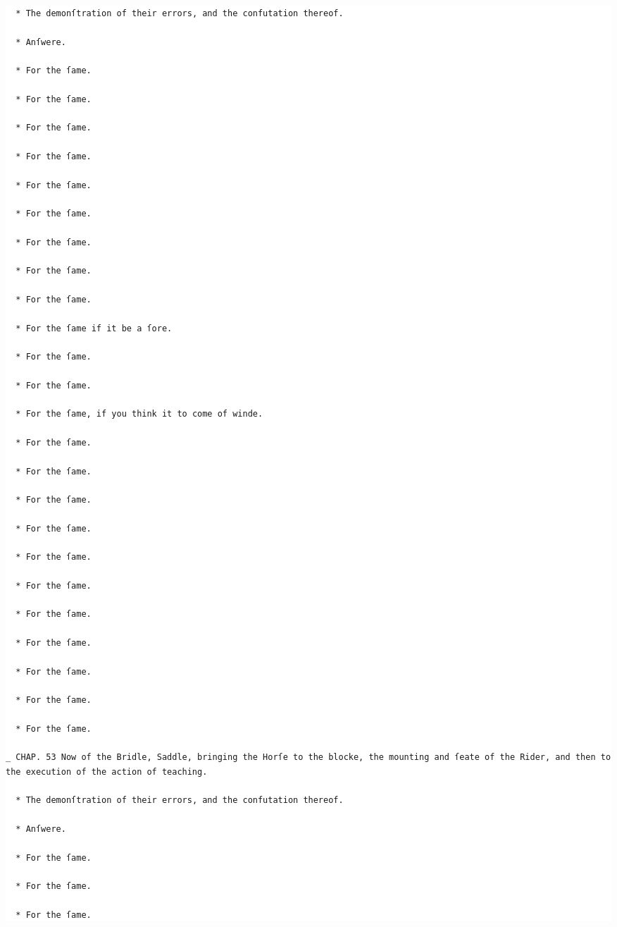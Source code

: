       * The demonſtration of their errors, and the confutation thereof.

      * Anſwere.

      * For the ſame.

      * For the ſame.

      * For the ſame.

      * For the ſame.

      * For the ſame.

      * For the ſame.

      * For the ſame.

      * For the ſame.

      * For the ſame.

      * For the ſame if it be a ſore.

      * For the ſame.

      * For the ſame.

      * For the ſame, if you think it to come of winde.

      * For the ſame.

      * For the ſame.

      * For the ſame.

      * For the ſame.

      * For the ſame.

      * For the ſame.

      * For the ſame.

      * For the ſame.

      * For the ſame.

      * For the ſame.

      * For the ſame.

    _ CHAP. 53 Now of the Bridle, Saddle, bringing the Horſe to the blocke, the mounting and ſeate of the Rider, and then to the execution of the action of teaching.

      * The demonſtration of their errors, and the confutation thereof.

      * Anſwere.

      * For the ſame.

      * For the ſame.

      * For the ſame.
